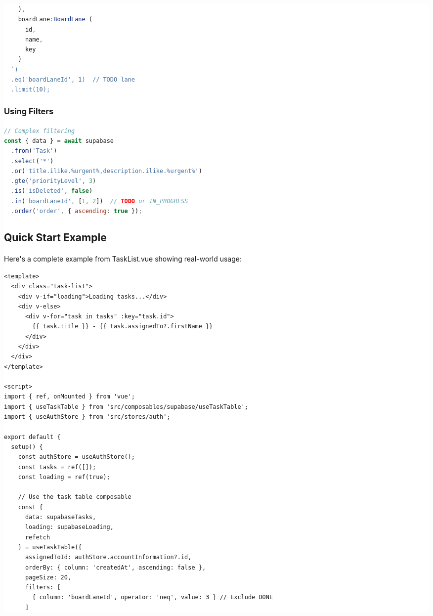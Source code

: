 ```javascript
    ),
    boardLane:BoardLane (
      id,
      name,
      key
    )
  `)
  .eq('boardLaneId', 1)  // TODO lane
  .limit(10);
```

### Using Filters

```javascript
// Complex filtering
const { data } = await supabase
  .from('Task')
  .select('*')
  .or('title.ilike.%urgent%,description.ilike.%urgent%')
  .gte('priorityLevel', 3)
  .is('isDeleted', false)
  .in('boardLaneId', [1, 2])  // TODO or IN_PROGRESS
  .order('order', { ascending: true });
```

## Quick Start Example

Here's a complete example from TaskList.vue showing real-world usage:

```vue
<template>
  <div class="task-list">
    <div v-if="loading">Loading tasks...</div>
    <div v-else>
      <div v-for="task in tasks" :key="task.id">
        {{ task.title }} - {{ task.assignedTo?.firstName }}
      </div>
    </div>
  </div>
</template>

<script>
import { ref, onMounted } from 'vue';
import { useTaskTable } from 'src/composables/supabase/useTaskTable';
import { useAuthStore } from 'src/stores/auth';

export default {
  setup() {
    const authStore = useAuthStore();
    const tasks = ref([]);
    const loading = ref(true);

    // Use the task table composable
    const {
      data: supabaseTasks,
      loading: supabaseLoading,
      refetch
    } = useTaskTable({
      assignedToId: authStore.accountInformation?.id,
      orderBy: { column: 'createdAt', ascending: false },
      pageSize: 20,
      filters: [
        { column: 'boardLaneId', operator: 'neq', value: 3 } // Exclude DONE
      ]
```